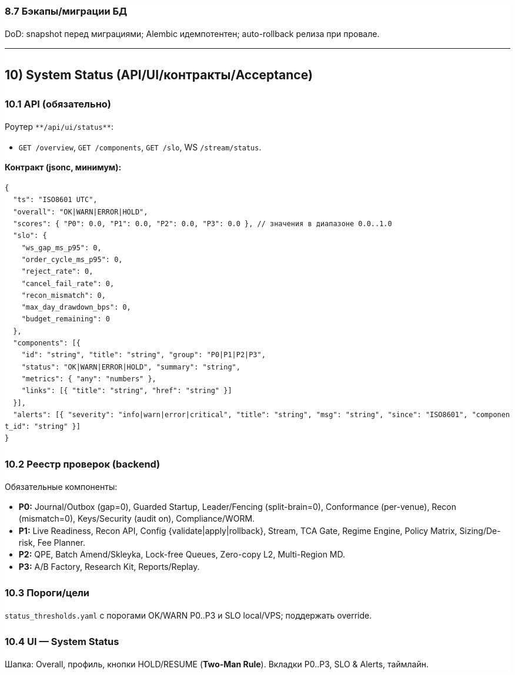### 8.7 Бэкапы/миграции БД
DoD: snapshot перед миграциями; Alembic идемпотентен; auto-rollback релиза при провале.

---

## 10) System Status (API/UI/контракты/Acceptance)

### 10.1 API (обязательно)
Роутер `**/api/ui/status**`:
- `GET /overview`, `GET /components`, `GET /slo`, WS `/stream/status`.

**Контракт (jsonc, минимум):**
```jsonc
{
  "ts": "ISO8601 UTC",
  "overall": "OK|WARN|ERROR|HOLD",
  "scores": { "P0": 0.0, "P1": 0.0, "P2": 0.0, "P3": 0.0 }, // значения в диапазоне 0.0..1.0
  "slo": {
    "ws_gap_ms_p95": 0,
    "order_cycle_ms_p95": 0,
    "reject_rate": 0,
    "cancel_fail_rate": 0,
    "recon_mismatch": 0,
    "max_day_drawdown_bps": 0,
    "budget_remaining": 0
  },
  "components": [{
    "id": "string", "title": "string", "group": "P0|P1|P2|P3",
    "status": "OK|WARN|ERROR|HOLD", "summary": "string",
    "metrics": { "any": "numbers" },
    "links": [{ "title": "string", "href": "string" }]
  }],
  "alerts": [{ "severity": "info|warn|error|critical", "title": "string", "msg": "string", "since": "ISO8601", "component_id": "string" }]
}
```

### 10.2 Реестр проверок (backend)
Обязательные компоненты:  
- **P0:** Journal/Outbox (gap=0), Guarded Startup, Leader/Fencing (split-brain=0), Conformance (per-venue), Recon (mismatch=0), Keys/Security (audit on), Compliance/WORM.  
- **P1:** Live Readiness, Recon API, Config {validate|apply|rollback}, Stream, TCA Gate, Regime Engine, Policy Matrix, Sizing/De-risk, Fee Planner.  
- **P2:** QPE, Batch Amend/Skleyka, Lock-free Queues, Zero-copy L2, Multi-Region MD.  
- **P3:** A/B Factory, Research Kit, Reports/Replay.

### 10.3 Пороги/цели
`status_thresholds.yaml` с порогами OK/WARN P0..P3 и SLO local/VPS; поддержать override.

### 10.4 UI — System Status
Шапка: Overall, профиль, кнопки HOLD/RESUME (**Two-Man Rule**). Вкладки P0..P3, SLO & Alerts, таймлайн.
